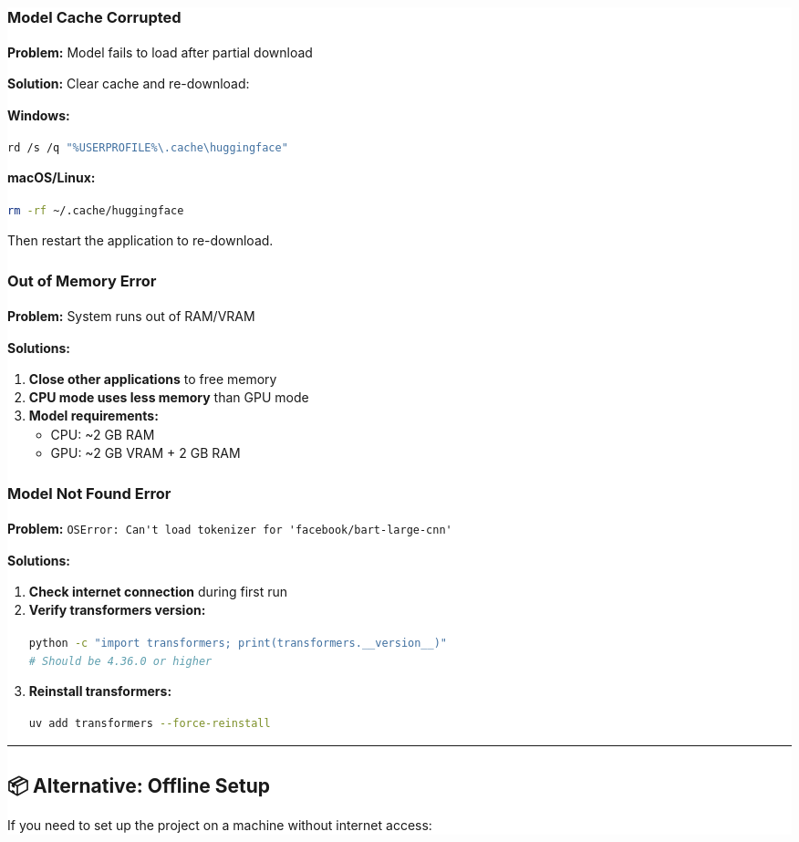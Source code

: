 ### Model Cache Corrupted

**Problem:** Model fails to load after partial download

**Solution:** Clear cache and re-download:

**Windows:**

```bash
rd /s /q "%USERPROFILE%\.cache\huggingface"
```

**macOS/Linux:**

```bash
rm -rf ~/.cache/huggingface
```

Then restart the application to re-download.

### Out of Memory Error

**Problem:** System runs out of RAM/VRAM

**Solutions:**

1. **Close other applications** to free memory
2. **CPU mode uses less memory** than GPU mode
3. **Model requirements:**
    - CPU: ~2 GB RAM
    - GPU: ~2 GB VRAM + 2 GB RAM

### Model Not Found Error

**Problem:** `OSError: Can't load tokenizer for 'facebook/bart-large-cnn'`

**Solutions:**

1. **Check internet connection** during first run
2. **Verify transformers version:**
    ```bash
    python -c "import transformers; print(transformers.__version__)"
    # Should be 4.36.0 or higher
    ```
3. **Reinstall transformers:**
    ```bash
    uv add transformers --force-reinstall
    ```

---

## 📦 Alternative: Offline Setup

If you need to set up the project on a machine without internet access:
